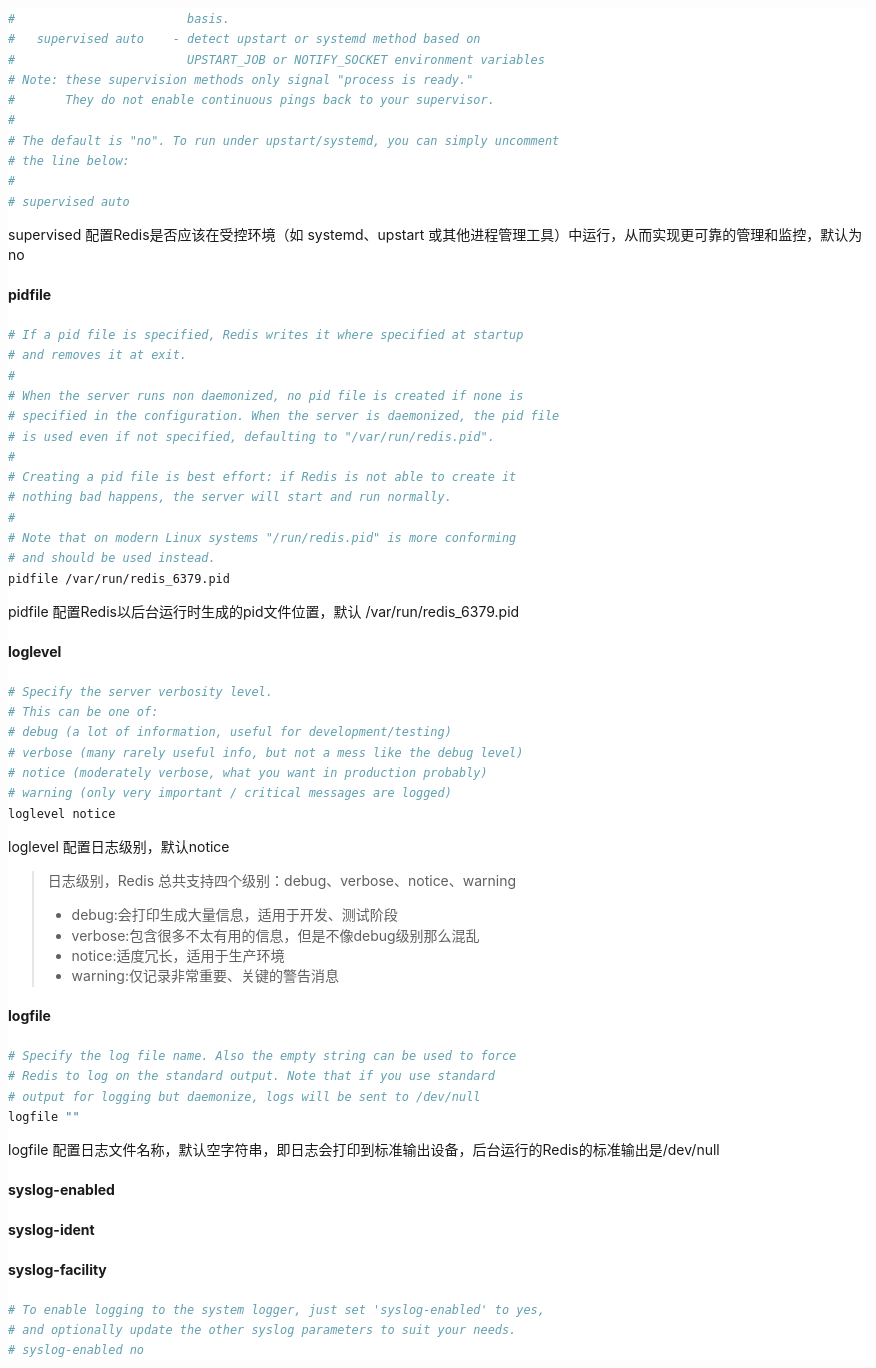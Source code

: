 ```bash
#                        basis.
#   supervised auto    - detect upstart or systemd method based on
#                        UPSTART_JOB or NOTIFY_SOCKET environment variables
# Note: these supervision methods only signal "process is ready."
#       They do not enable continuous pings back to your supervisor.
#
# The default is "no". To run under upstart/systemd, you can simply uncomment
# the line below:
#
# supervised auto
```
supervised 配置Redis是否应该在受控环境（如 systemd、upstart 或其他进程管理工具）中运行，从而实现更可靠的管理和监控，默认为no
#### pidfile
```bash
# If a pid file is specified, Redis writes it where specified at startup
# and removes it at exit.
#
# When the server runs non daemonized, no pid file is created if none is
# specified in the configuration. When the server is daemonized, the pid file
# is used even if not specified, defaulting to "/var/run/redis.pid".
#
# Creating a pid file is best effort: if Redis is not able to create it
# nothing bad happens, the server will start and run normally.
#
# Note that on modern Linux systems "/run/redis.pid" is more conforming
# and should be used instead.
pidfile /var/run/redis_6379.pid
```
pidfile 配置Redis以后台运行时生成的pid文件位置，默认 /var/run/redis_6379.pid
#### loglevel
```bash
# Specify the server verbosity level.
# This can be one of:
# debug (a lot of information, useful for development/testing)
# verbose (many rarely useful info, but not a mess like the debug level)
# notice (moderately verbose, what you want in production probably)
# warning (only very important / critical messages are logged)
loglevel notice
```
loglevel 配置日志级别，默认notice
> 日志级别，Redis 总共支持四个级别：debug、verbose、notice、warning
> - debug:会打印生成大量信息，适用于开发、测试阶段
> - verbose:包含很多不太有用的信息，但是不像debug级别那么混乱
> - notice:适度冗长，适用于生产环境
> - warning:仅记录非常重要、关键的警告消息

#### logfile
```bash
# Specify the log file name. Also the empty string can be used to force
# Redis to log on the standard output. Note that if you use standard
# output for logging but daemonize, logs will be sent to /dev/null
logfile ""
```
logfile 配置日志文件名称，默认空字符串，即日志会打印到标准输出设备，后台运行的Redis的标准输出是/dev/null
#### syslog-enabled
#### syslog-ident
#### syslog-facility
```bash
# To enable logging to the system logger, just set 'syslog-enabled' to yes,
# and optionally update the other syslog parameters to suit your needs.
# syslog-enabled no

```